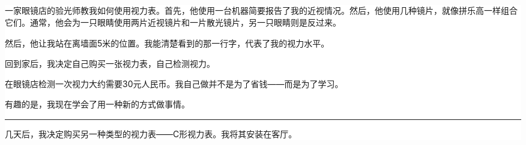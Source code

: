 一家眼镜店的验光师教我如何使用视力表。首先，他使用一台机器简要报告了我的近视情况。然后，他使用几种镜片，就像拼乐高一样组合它们。通常，他会为一只眼睛使用两片近视镜片和一片散光镜片，另一只眼睛则是反过来。

然后，他让我站在离墙面5米的位置。我能清楚看到的那一行字，代表了我的视力水平。

回到家后，我决定自己购买一张视力表，自己检测视力。

在眼镜店检测一次视力大约需要30元人民币。我自己做并不是为了省钱——而是为了学习。

有趣的是，我现在学会了用一种新的方式做事情。

---

几天后，我决定购买另一种类型的视力表——C形视力表。我将其安装在客厅。

<div style="text-align: center;"> 
